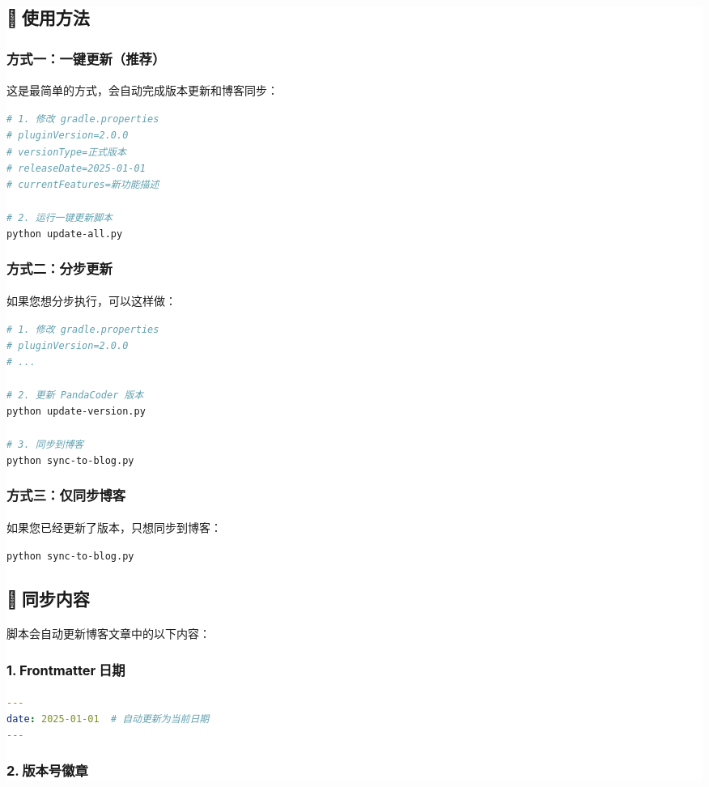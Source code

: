 ## 🚀 使用方法

### 方式一：一键更新（推荐）

这是最简单的方式，会自动完成版本更新和博客同步：

```bash
# 1. 修改 gradle.properties
# pluginVersion=2.0.0
# versionType=正式版本
# releaseDate=2025-01-01
# currentFeatures=新功能描述

# 2. 运行一键更新脚本
python update-all.py
```

### 方式二：分步更新

如果您想分步执行，可以这样做：

```bash
# 1. 修改 gradle.properties
# pluginVersion=2.0.0
# ...

# 2. 更新 PandaCoder 版本
python update-version.py

# 3. 同步到博客
python sync-to-blog.py
```

### 方式三：仅同步博客

如果您已经更新了版本，只想同步到博客：

```bash
python sync-to-blog.py
```

## 📝 同步内容

脚本会自动更新博客文章中的以下内容：

### 1. Frontmatter 日期

```yaml
---
date: 2025-01-01  # 自动更新为当前日期
---
```

### 2. 版本号徽章
